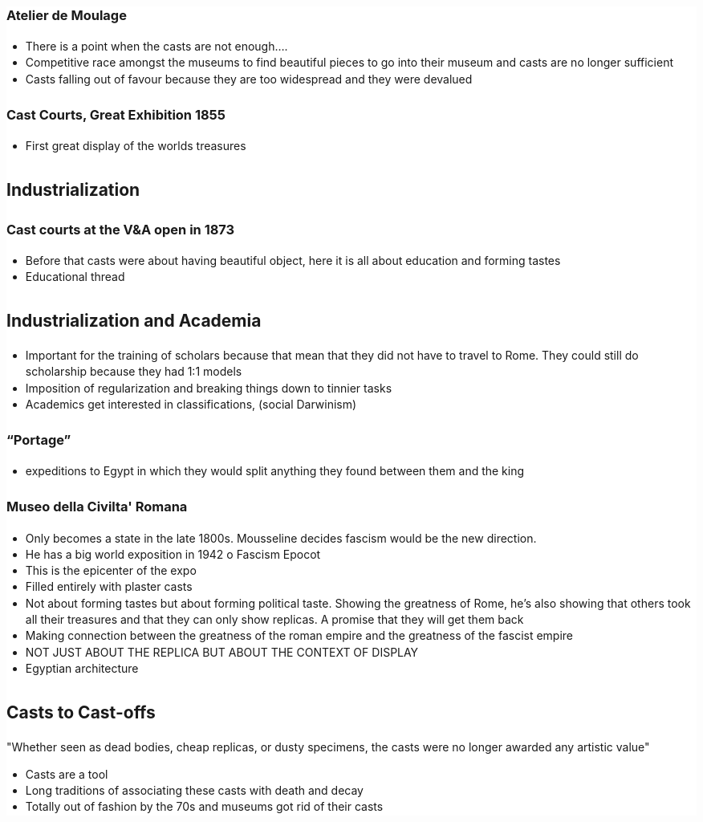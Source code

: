 ### Atelier de Moulage
-	There is a point when the casts are not enough….
-	Competitive race amongst the museums to find beautiful  pieces to go into their museum and casts are no longer sufficient 
-	Casts falling out of favour because they are too widespread and they were devalued 

### Cast Courts, Great Exhibition 1855
-	First great display of the worlds treasures 


## Industrialization

### Cast courts at the V&A open in 1873
-	Before that casts were about having beautiful object, here it is all about education and forming tastes
-	Educational thread 


## Industrialization and Academia
-	Important for the training of scholars because that mean that they did not have to travel to Rome. They could still do scholarship because they had 1:1 models
-	Imposition of regularization and breaking things down to tinnier tasks
-	Academics get interested in classifications, (social Darwinism)


### “Portage” 
-	expeditions to Egypt in which they would split anything they found between them and the king


### Museo della Civilta' Romana
-	Only becomes a state in the late 1800s. Mousseline decides fascism would be the new direction.
-	He has a big world exposition in 1942
o	Fascism Epocot
-	This is the epicenter of the expo 
-	Filled entirely with plaster casts
-	Not about forming tastes but about forming political taste. Showing the greatness of Rome, he’s also showing that others took all their treasures and that they can only show replicas. A promise that they will get them back 
-	Making connection between the greatness of the roman empire and the greatness of the fascist empire 
-	NOT JUST ABOUT THE REPLICA BUT ABOUT THE CONTEXT OF DISPLAY 
-	Egyptian architecture 


## Casts to Cast-offs

"Whether seen as dead bodies, cheap replicas, or dusty specimens, the casts were no longer awarded any artistic value"

-	Casts are a tool 
-	Long traditions of associating these casts with death and decay 
-	Totally out of fashion by the 70s and museums got rid of their casts
